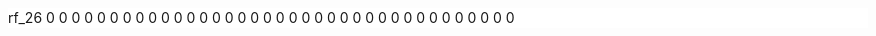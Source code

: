 rf_26                                                                                                                                                                       0                                                                                                                                                                              0                                                                                                                       0                                                                                                 0                                                                                                                                                                0                                                                                                                                                 0                                                                                                                                                                                                   0                                                                                                                                                    0                                                                                                                                                             0                                                                                                                                                                          0                                                                                                                                       0                                                                                                                                                              0                                                                                                                                                            0                                                                                                                                            0                                                                                                                                                           0                                                                                                                                                                                      0                                                                                                                                                       0                                                                                                                                                         0                                                                                                                                                    0                                                                                                                                                0                                                                                                                                 0                                                                                                                                 0                                                                                                                                                0                                                                                                                                                           0                                                                                                     0                                                                                                                       0                                                                                                                       0                                                                                                                         0                                                                                                            0                                                                                                                                          0                                                                                                                                                                                                                                                                                                                                                                      0                                                                                                                                                                                                                                                                                                                                        0                                                                                                                                                                                                                                                                                                                                                    0                                                                                       0                                                                                                        0                                                                                                                             0                                                                                                                                                     0